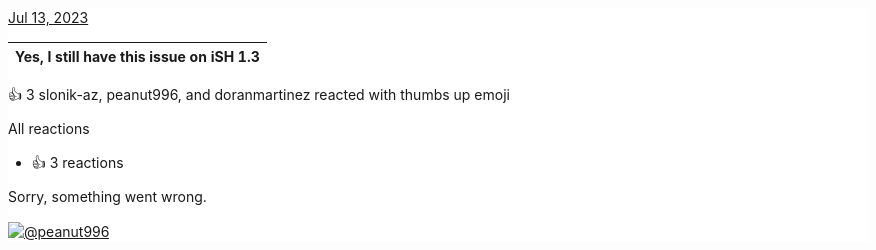  [Jul 13, 2023](#issuecomment-1634572133)







| Yes, I still have this issue on iSH 1.3 |
| --- |










 👍
3
 slonik-az, peanut996, and doranmartinez reacted with thumbs up emoji


 
All reactions


* 👍
3 reactions























 Sorry, something went wrong.
 



 






[![@peanut996](https://avatars.githubusercontent.com/u/32303768?s=80&u=60110ecaf4343b78e30e2a9678e45f4aaf267d2e&v=4)](/peanut996)






 







 